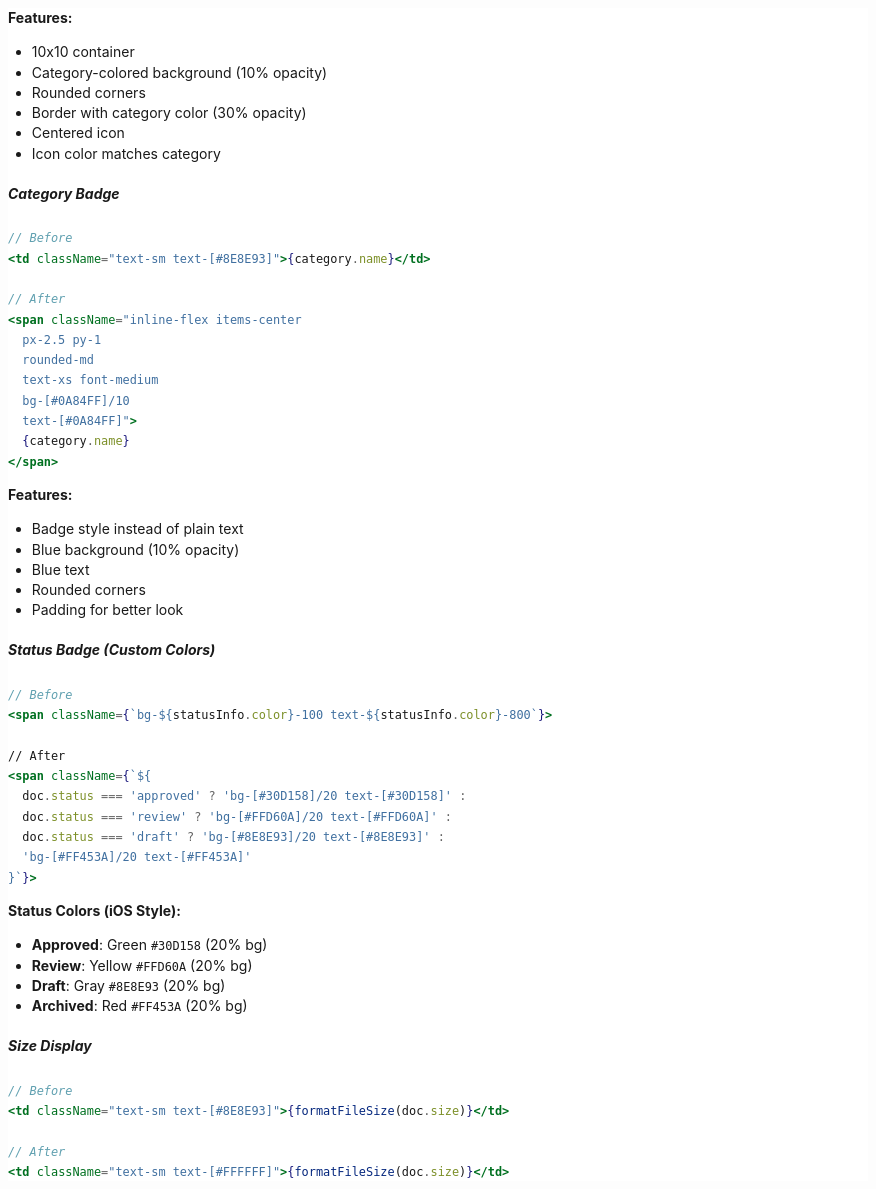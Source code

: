 **Features:**
- 10x10 container
- Category-colored background (10% opacity)
- Rounded corners
- Border with category color (30% opacity)
- Centered icon
- Icon color matches category

##### Category Badge
```jsx
// Before
<td className="text-sm text-[#8E8E93]">{category.name}</td>

// After
<span className="inline-flex items-center 
  px-2.5 py-1 
  rounded-md 
  text-xs font-medium 
  bg-[#0A84FF]/10 
  text-[#0A84FF]">
  {category.name}
</span>
```

**Features:**
- Badge style instead of plain text
- Blue background (10% opacity)
- Blue text
- Rounded corners
- Padding for better look

##### Status Badge (Custom Colors)
```jsx
// Before
<span className={`bg-${statusInfo.color}-100 text-${statusInfo.color}-800`}>

// After
<span className={`${
  doc.status === 'approved' ? 'bg-[#30D158]/20 text-[#30D158]' :
  doc.status === 'review' ? 'bg-[#FFD60A]/20 text-[#FFD60A]' :
  doc.status === 'draft' ? 'bg-[#8E8E93]/20 text-[#8E8E93]' :
  'bg-[#FF453A]/20 text-[#FF453A]'
}`}>
```

**Status Colors (iOS Style):**
- **Approved**: Green `#30D158` (20% bg)
- **Review**: Yellow `#FFD60A` (20% bg)
- **Draft**: Gray `#8E8E93` (20% bg)
- **Archived**: Red `#FF453A` (20% bg)

##### Size Display
```jsx
// Before
<td className="text-sm text-[#8E8E93]">{formatFileSize(doc.size)}</td>

// After
<td className="text-sm text-[#FFFFFF]">{formatFileSize(doc.size)}</td>
```
